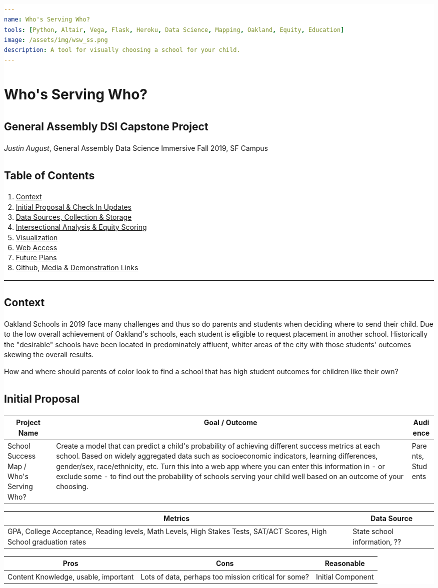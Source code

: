 ```yaml
---
name: Who's Serving Who?
tools: [Python, Altair, Vega, Flask, Heroku, Data Science, Mapping, Oakland, Equity, Education]
image: /assets/img/wsw_ss.png
description: A tool for visually choosing a school for your child.
---
```


# Who's Serving Who?
## General Assembly DSI Capstone Project
_Justin August_, General Assembly Data Science Immersive Fall 2019, SF Campus

## Table of Contents
1. [Context](#Context)
2. [Initial Proposal & Check In Updates](#Initial-Proposal)
3. [Data Sources, Collection & Storage](#Data)
4. [Intersectional Analysis & Equity Scoring](#Intersectional-Analysis-Equity-Scoring)
5. [Visualization](#Visualization)
6. [Web Access](#Web-Access)
7. [Future Plans](#Future-Plans)
8. [Github, Media & Demonstration Links](#Media-Demonstration-Links)

<hr style="clear: both">

## Context

Oakland Schools in 2019 face many challenges and thus so do parents and students when deciding where to send their child. Due to the low overall achievement of Oakland's schools, each student is eligible to request placement in another school. Historically the "desirable" schools have been located in predominately affluent, whiter areas of the city with those students' outcomes skewing the overall results.

How and where should parents of color look to find a school that has high student outcomes for children like their own?

## Initial Proposal

|Project Name|Goal / Outcome|Audience|
|---|---|---|
|School Success Map / Who's Serving Who?|Create a model that can predict a child's probability of achieving different success metrics at each school. Based on widely aggregated data such as socioeconomic indicators, learning differences, gender/sex, race/ethnicity, etc. Turn this into a web app where you can enter this information in - or exclude some - to find out the probability of schools serving your child well based on an outcome of your choosing.|Parents, Students|

|Metrics|Data Source|
|---|---|
|GPA, College Acceptance, Reading levels, Math Levels, High Stakes Tests, SAT/ACT Scores, High School graduation rates|State school information, ??|

|Pros|Cons|Reasonable|
|---|---|---|
|Content Knowledge, usable, important|Lots of data, perhaps too mission critical for some?|Initial Component|
